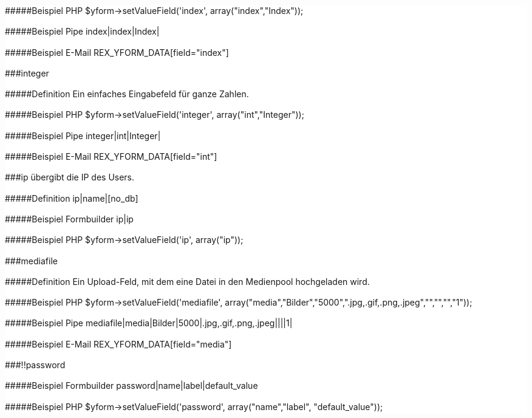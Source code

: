 #####Beispiel PHP
	$yform->setValueField('index', array("index","Index"));
		
#####Beispiel Pipe
	index|index|Index|

#####Beispiel E-Mail
	REX_YFORM_DATA[field="index"]

	

###integer

#####Definition
	Ein einfaches Eingabefeld für ganze Zahlen.
	
#####Beispiel PHP
	$yform->setValueField('integer', array("int","Integer"));
		
#####Beispiel Pipe
	integer|int|Integer|

#####Beispiel E-Mail
	REX_YFORM_DATA[field="int"]

	
###ip
übergibt die IP des Users.

#####Definition
	ip|name|[no_db]
	
#####Beispiel Formbuilder
	ip|ip	

#####Beispiel PHP
	$yform->setValueField('ip', array("ip"));


###mediafile

#####Definition
	Ein Upload-Feld, mit dem eine Datei in den Medienpool hochgeladen wird.
	
#####Beispiel PHP
	$yform->setValueField('mediafile', array("media","Bilder","5000",".jpg,.gif,.png,.jpeg","","","","1"));
		
#####Beispiel Pipe
	mediafile|media|Bilder|5000|.jpg,.gif,.png,.jpeg||||1|

#####Beispiel E-Mail
	REX_YFORM_DATA[field="media"]
	
	
###!!password

#####Beispiel Formbuilder
	password|name|label|default_value
	
#####Beispiel PHP
	$yform->setValueField('password', array("name","label", "default_value"));
